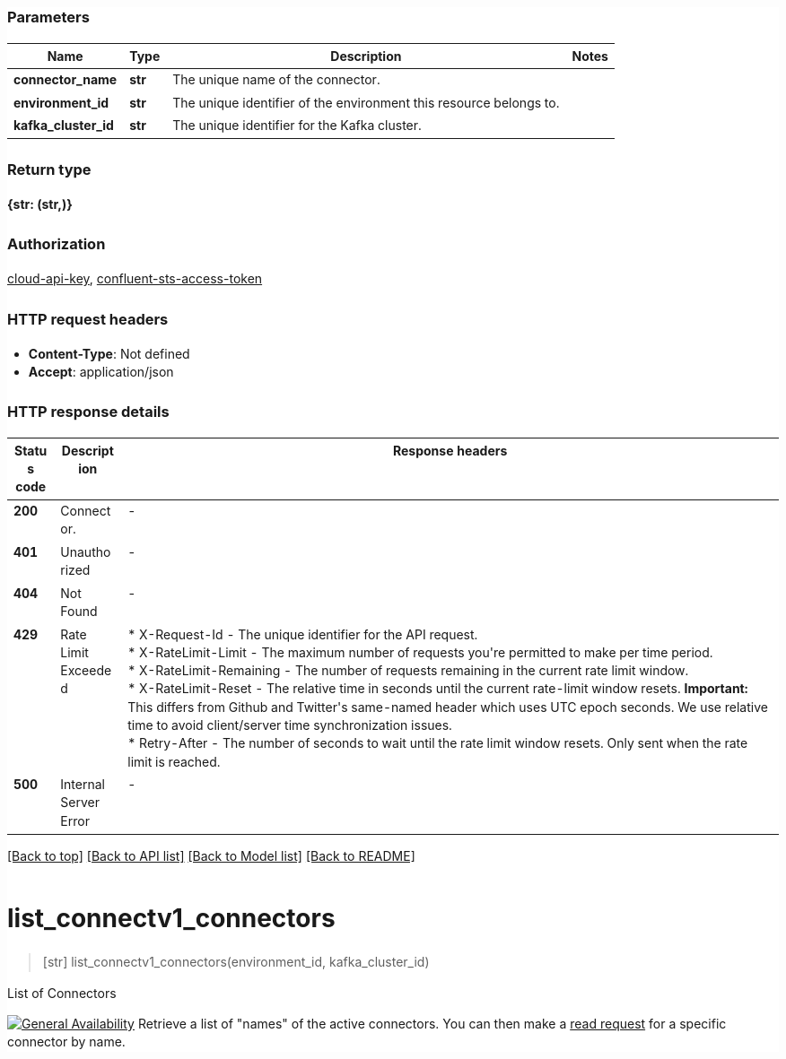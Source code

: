 
### Parameters

Name | Type | Description  | Notes
------------- | ------------- | ------------- | -------------
 **connector_name** | **str**| The unique name of the connector. |
 **environment_id** | **str**| The unique identifier of the environment this resource belongs to. |
 **kafka_cluster_id** | **str**| The unique identifier for the Kafka cluster. |

### Return type

**{str: (str,)}**

### Authorization

[cloud-api-key](../README.md#cloud-api-key), [confluent-sts-access-token](../README.md#confluent-sts-access-token)

### HTTP request headers

 - **Content-Type**: Not defined
 - **Accept**: application/json


### HTTP response details

| Status code | Description | Response headers |
|-------------|-------------|------------------|
**200** | Connector. |  -  |
**401** | Unauthorized |  -  |
**404** | Not Found |  -  |
**429** | Rate Limit Exceeded |  * X-Request-Id - The unique identifier for the API request. <br>  * X-RateLimit-Limit - The maximum number of requests you&#39;re permitted to make per time period. <br>  * X-RateLimit-Remaining - The number of requests remaining in the current rate limit window. <br>  * X-RateLimit-Reset - The relative time in seconds until the current rate-limit window resets.      **Important:** This differs from Github and Twitter&#39;s same-named header which uses UTC epoch seconds. We use relative time to avoid client/server time synchronization issues. <br>  * Retry-After - The number of seconds to wait until the rate limit window resets. Only sent when the rate limit is reached. <br>  |
**500** | Internal Server Error |  -  |

[[Back to top]](#) [[Back to API list]](../README.md#documentation-for-api-endpoints) [[Back to Model list]](../README.md#documentation-for-models) [[Back to README]](../README.md)

# **list_connectv1_connectors**
> [str] list_connectv1_connectors(environment_id, kafka_cluster_id)

List of Connectors

[![General Availability](https://img.shields.io/badge/Lifecycle%20Stage-General%20Availability-%2345c6e8)](#section/Versioning/API-Lifecycle-Policy)  Retrieve a list of \"names\" of the active connectors. You can then make a [read request](#operation/readConnectv1Connector) for a specific connector by name.
